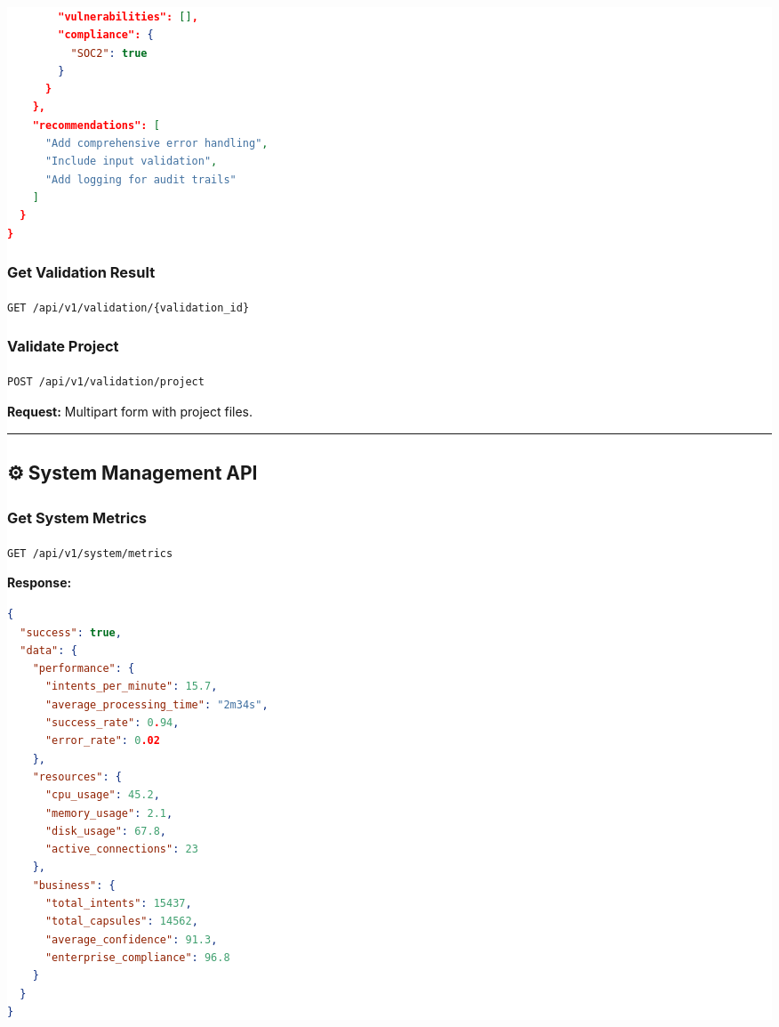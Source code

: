 ```json
        "vulnerabilities": [],
        "compliance": {
          "SOC2": true
        }
      }
    },
    "recommendations": [
      "Add comprehensive error handling",
      "Include input validation",
      "Add logging for audit trails"
    ]
  }
}
```

### Get Validation Result

```bash
GET /api/v1/validation/{validation_id}
```

### Validate Project

```bash
POST /api/v1/validation/project
```

**Request:** Multipart form with project files.

---

## ⚙️ System Management API

### Get System Metrics

```bash
GET /api/v1/system/metrics
```

**Response:**
```json
{
  "success": true,
  "data": {
    "performance": {
      "intents_per_minute": 15.7,
      "average_processing_time": "2m34s",
      "success_rate": 0.94,
      "error_rate": 0.02
    },
    "resources": {
      "cpu_usage": 45.2,
      "memory_usage": 2.1,
      "disk_usage": 67.8,
      "active_connections": 23
    },
    "business": {
      "total_intents": 15437,
      "total_capsules": 14562,
      "average_confidence": 91.3,
      "enterprise_compliance": 96.8
    }
  }
}
```
